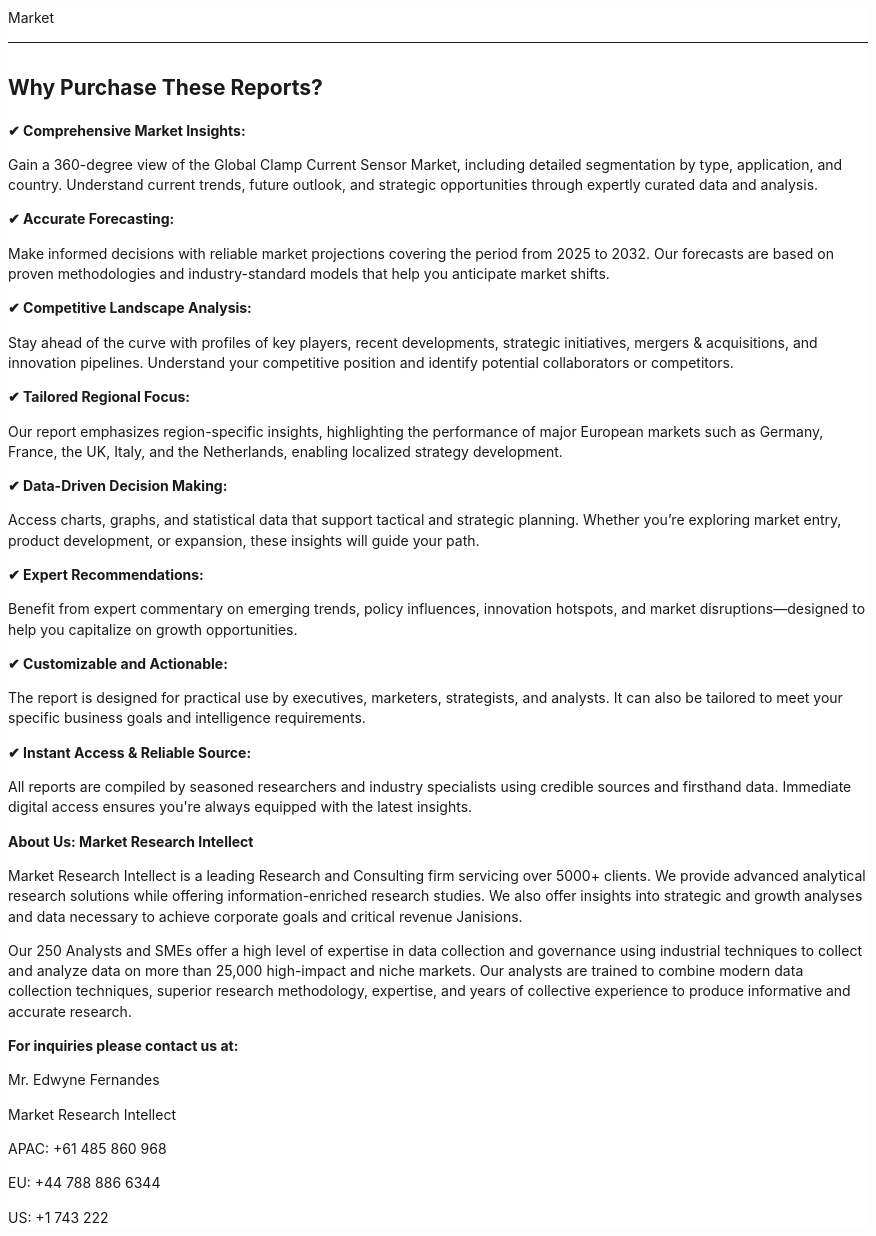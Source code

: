 Market</a></span></p></blockquote><hr /><h2>Why Purchase These Reports?</h2><p><strong>✔ Comprehensive Market Insights:</strong></p><p>Gain a 360-degree view of the Global Clamp Current Sensor Market, including detailed segmentation by type, application, and country. Understand current trends, future outlook, and strategic opportunities through expertly curated data and analysis.</p><p><strong>✔ Accurate Forecasting:</strong></p><p>Make informed decisions with reliable market projections covering the period from 2025 to 2032. Our forecasts are based on proven methodologies and industry-standard models that help you anticipate market shifts.</p><p><strong>✔ Competitive Landscape Analysis:</strong></p><p>Stay ahead of the curve with profiles of key players, recent developments, strategic initiatives, mergers &amp; acquisitions, and innovation pipelines. Understand your competitive position and identify potential collaborators or competitors.</p><p><strong>✔ Tailored Regional Focus:</strong></p><p>Our report emphasizes region-specific insights, highlighting the performance of major European markets such as Germany, France, the UK, Italy, and the Netherlands, enabling localized strategy development.</p><p><strong>✔ Data-Driven Decision Making:</strong></p><p>Access charts, graphs, and statistical data that support tactical and strategic planning. Whether you&rsquo;re exploring market entry, product development, or expansion, these insights will guide your path.</p><p><strong>✔ Expert Recommendations:</strong></p><p>Benefit from expert commentary on emerging trends, policy influences, innovation hotspots, and market disruptions&mdash;designed to help you capitalize on growth opportunities.</p><p><strong>✔ Customizable and Actionable:</strong></p><p>The report is designed for practical use by executives, marketers, strategists, and analysts. It can also be tailored to meet your specific business goals and intelligence requirements.</p><p><strong>✔ Instant Access &amp; Reliable Source:</strong></p><p>All reports are compiled by seasoned researchers and industry specialists using credible sources and firsthand data. Immediate digital access ensures you're always equipped with the latest insights.</p><p><strong><span class="font-[700]">About Us: Market Research Intellect</span></strong></p><p><span class="">Market Research Intellect is a leading Research and Consulting firm servicing over 5000+ clients. We provide advanced analytical research solutions while offering information-enriched research studies.&nbsp;</span>We also offer insights into strategic and growth analyses and data necessary to achieve corporate goals and critical revenue Janisions.</p><p><span class="">Our 250 Analysts and SMEs offer a high level of expertise in data collection and governance using industrial techniques to collect and analyze data on more than 25,000 high-impact and niche markets. Our analysts are trained to combine modern data collection techniques, superior research methodology, expertise, and years of collective experience to produce informative and accurate research.</span></p><p><strong>For inquiries please contact us at:</strong></p><p>Mr. Edwyne Fernandes</p><p>Market Research Intellect</p><p>APAC: +61 485 860 968</p><p>EU: +44 788 886 6344</p><p>US: +1 743 222
